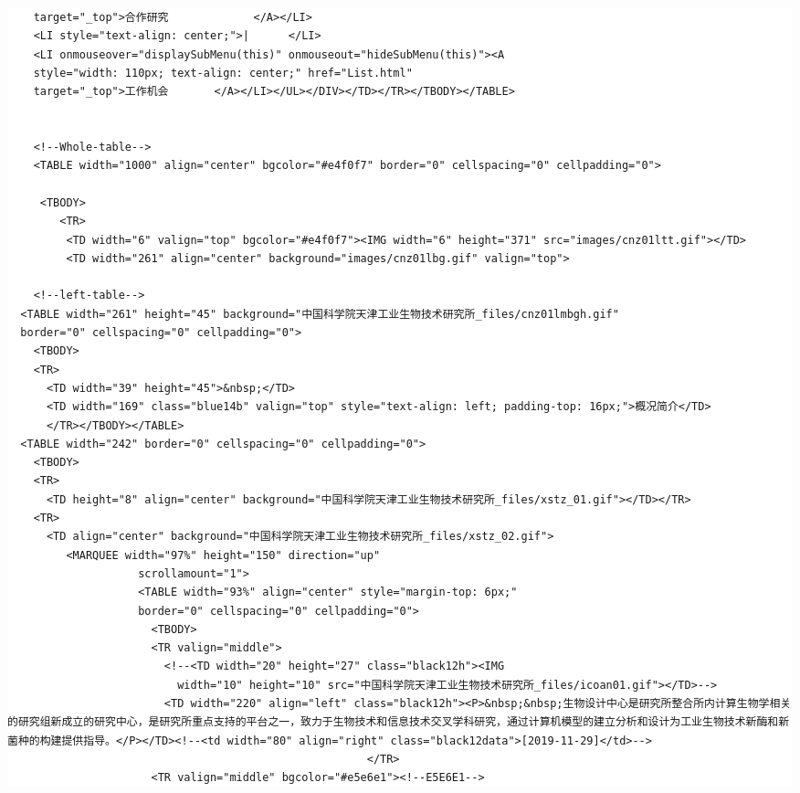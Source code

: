         target="_top">合作研究             </A></LI>
        <LI style="text-align: center;">|      </LI>
        <LI onmouseover="displaySubMenu(this)" onmouseout="hideSubMenu(this)"><A 
        style="width: 110px; text-align: center;" href="List.html" 
        target="_top">工作机会       </A></LI></UL></DIV></TD></TR></TBODY></TABLE>

        
        <!--Whole-table-->
        <TABLE width="1000" align="center" bgcolor="#e4f0f7" border="0" cellspacing="0" cellpadding="0">

         <TBODY>
            <TR>
             <TD width="6" valign="top" bgcolor="#e4f0f7"><IMG width="6" height="371" src="images/cnz01ltt.gif"></TD>
             <TD width="261" align="center" background="images/cnz01lbg.gif" valign="top">

      	<!--left-table-->	   
      <TABLE width="261" height="45" background="中国科学院天津工业生物技术研究所_files/cnz01lmbgh.gif" 
      border="0" cellspacing="0" cellpadding="0">
        <TBODY>
        <TR>
          <TD width="39" height="45">&nbsp;</TD>
          <TD width="169" class="blue14b" valign="top" style="text-align: left; padding-top: 16px;">概况简介</TD>
          </TR></TBODY></TABLE>
      <TABLE width="242" border="0" cellspacing="0" cellpadding="0">
        <TBODY>
        <TR>
          <TD height="8" align="center" background="中国科学院天津工业生物技术研究所_files/xstz_01.gif"></TD></TR>
        <TR>
          <TD align="center" background="中国科学院天津工业生物技术研究所_files/xstz_02.gif">
             <MARQUEE width="97%" height="150" direction="up" 
                        scrollamount="1">
                        <TABLE width="93%" align="center" style="margin-top: 6px;" 
                        border="0" cellspacing="0" cellpadding="0">
                          <TBODY>
                          <TR valign="middle">
                            <!--<TD width="20" height="27" class="black12h"><IMG 
                              width="10" height="10" src="中国科学院天津工业生物技术研究所_files/icoan01.gif"></TD>-->
                            <TD width="220" align="left" class="black12h"><P>&nbsp;&nbsp;生物设计中心是研究所整合所内计算生物学相关的研究组新成立的研究中心，是研究所重点支持的平台之一，致力于生物技术和信息技术交叉学科研究，通过计算机模型的建立分析和设计为工业生物技术新酶和新菌种的构建提供指导。</P></TD><!--<td width="80" align="right" class="black12data">[2019-11-29]</td>-->
                            							   </TR>
                          <TR valign="middle" bgcolor="#e5e6e1"><!--E5E6E1-->
                            								 